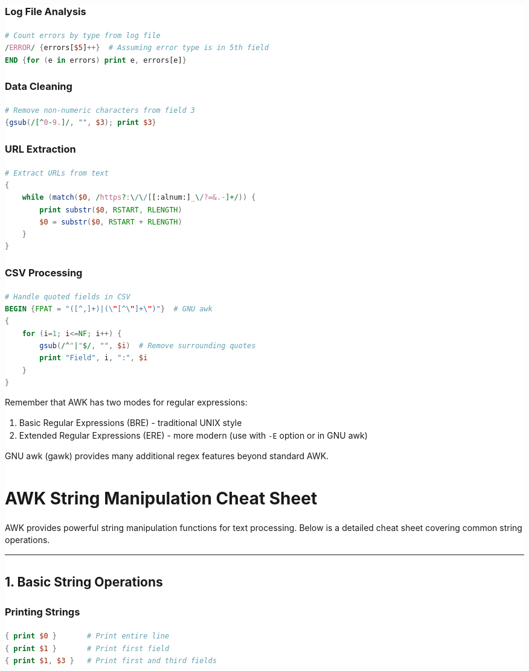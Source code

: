 ### Log File Analysis
```awk
# Count errors by type from log file
/ERROR/ {errors[$5]++}  # Assuming error type is in 5th field
END {for (e in errors) print e, errors[e]}
```

### Data Cleaning
```awk
# Remove non-numeric characters from field 3
{gsub(/[^0-9.]/, "", $3); print $3}
```

### URL Extraction
```awk
# Extract URLs from text
{
    while (match($0, /https?:\/\/[[:alnum:]_\/?=&.-]+/)) {
        print substr($0, RSTART, RLENGTH)
        $0 = substr($0, RSTART + RLENGTH)
    }
}
```

### CSV Processing
```awk
# Handle quoted fields in CSV
BEGIN {FPAT = "([^,]+)|(\"[^\"]+\")"}  # GNU awk
{
    for (i=1; i<=NF; i++) {
        gsub(/^"|"$/, "", $i)  # Remove surrounding quotes
        print "Field", i, ":", $i
    }
}
```

Remember that AWK has two modes for regular expressions:
1. Basic Regular Expressions (BRE) - traditional UNIX style
2. Extended Regular Expressions (ERE) - more modern (use with `-E` option or in GNU awk)

GNU awk (gawk) provides many additional regex features beyond standard AWK.



# **AWK String Manipulation Cheat Sheet**  

AWK provides powerful string manipulation functions for text processing. Below is a detailed cheat sheet covering common string operations.

---

## **1. Basic String Operations**
### **Printing Strings**
```awk
{ print $0 }       # Print entire line
{ print $1 }       # Print first field
{ print $1, $3 }   # Print first and third fields
```
